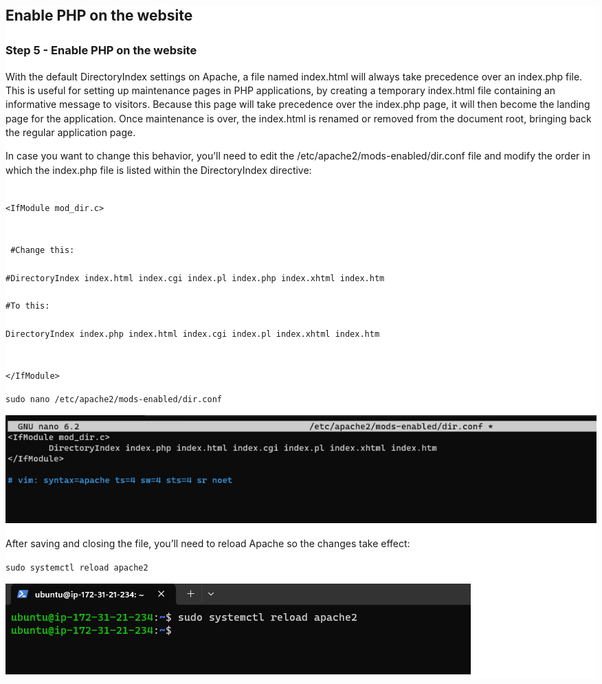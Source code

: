 ## Enable PHP on the website

### Step 5 - Enable PHP on the website

With the default DirectoryIndex settings on Apache, a file named index.html will always take precedence over an index.php file. This is useful for setting up maintenance pages in PHP applications, by creating a temporary index.html file containing an informative message to visitors. Because this page will take precedence over the index.php page, it will then become the landing page for the application. Once maintenance is over, the index.html is renamed or removed from the document root, bringing back the regular application page.

In case you want to change this behavior, you’ll need to edit the /etc/apache2/mods-enabled/dir.conf file and modify the order in which the index.php file is listed within the DirectoryIndex directive:

``` 

<IfModule mod_dir.c>


 #Change this:

#DirectoryIndex index.html index.cgi index.pl index.php index.xhtml index.htm        

#To this:

DirectoryIndex index.php index.html index.cgi index.pl index.xhtml index.htm


</IfModule>

```

`sudo nano /etc/apache2/mods-enabled/dir.conf`


![change_behaviour](./img/change_behaviour.png)

After saving and closing the file, you’ll need to reload Apache so the changes take effect:

`sudo systemctl reload apache2`

![reload_changes](./img/30%20.%20reload%20changes.png)

